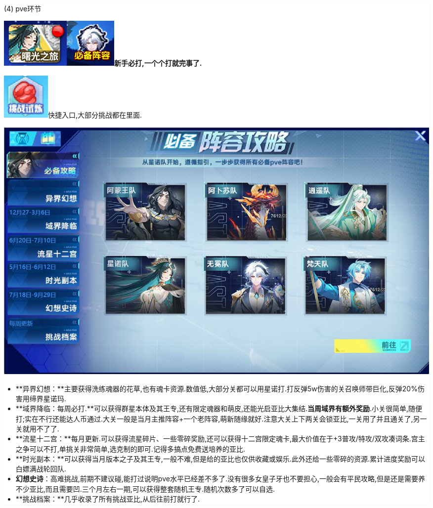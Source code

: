 (4) pve环节

![](images/document_582190/image_015.png)![](images/document_582190/image_016.png)**新手必打,一个个打就完事了.**

![](images/document_582190/image_017.png)快捷入口,大部分挑战都在里面.

![](images/document_582190/image_018.png)

- **异界幻想：**主要获得洗练魂器的花草,也有魂卡资源.数值低,大部分关都可以用星诺打.打反弹5w伤害的关召唤师带巨化,反弹20%伤害用缔界星诺玛.
- **域界降临：每周必打.**可以获得[]()群星本体及其王专,还有限定魂器和萌皮,还能光启亚比大集结.**当周域界有额外奖励**.小关很简单,随便打;实在不行还能达人币通过.大关一般是当月主推阵容+一个老阵容,萌新随缘就好.注意大关上下两关会锁亚比,一关用了并且通关了,另一关就用不了了.
- **流星十二宫：**每月更新.可以获得流星碎片、一些零碎奖励,还可以获得十二宫限定魂卡,最大价值在于+3普攻/特攻/双攻凑词条.宫主之争可以不打,单挑关非常简单,选克制的即可.记得多搞点免费送培养的亚比.
- **时光副本：**可以获得当月版本之子及其王专,一般不难,但是给的亚比也仅供收藏或娱乐.此外还给一些零碎的资源.累计进度奖励可以白嫖满战轮回队.
- **幻想史诗**：高难挑战,前期不建议碰,能打过说明pve水平已经差不多了.没有很多女皇子牙也不要担心,一般会有平民攻略,但是还是需要养不少亚比,而且需要凹.三个月左右一期,可以获得整套随机王专.随机次数多了可以自选.
- **挑战档案：**几乎收录了所有挑战亚比,从后往前打就行了.